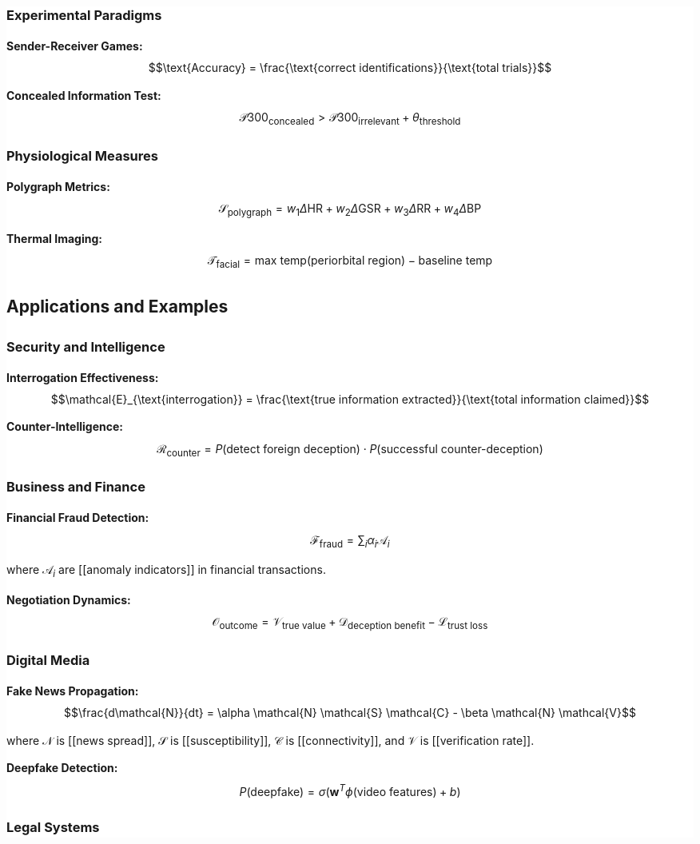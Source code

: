 ### Experimental Paradigms

**Sender-Receiver Games:**
$$\text{Accuracy} = \frac{\text{correct identifications}}{\text{total trials}}$$

**Concealed Information Test:**
$$\mathcal{P}300_{\text{concealed}} > \mathcal{P}300_{\text{irrelevant}} + \theta_{\text{threshold}}$$

### Physiological Measures

**Polygraph Metrics:**
$$\mathcal{S}_{\text{polygraph}} = w_1 \Delta\text{HR} + w_2 \Delta\text{GSR} + w_3 \Delta\text{RR} + w_4 \Delta\text{BP}$$

**Thermal Imaging:**
$$\mathcal{T}_{\text{facial}} = \text{max temp}(\text{periorbital region}) - \text{baseline temp}$$

## Applications and Examples

### Security and Intelligence

**Interrogation Effectiveness:**
$$\mathcal{E}_{\text{interrogation}} = \frac{\text{true information extracted}}{\text{total information claimed}}$$

**Counter-Intelligence:**
$$\mathcal{R}_{\text{counter}} = P(\text{detect foreign deception}) \cdot P(\text{successful counter-deception})$$

### Business and Finance

**Financial Fraud Detection:**
$$\mathcal{F}_{\text{fraud}} = \sum_{i} \alpha_i \mathcal{A}_i$$

where $\mathcal{A}_i$ are [[anomaly indicators]] in financial transactions.

**Negotiation Dynamics:**
$$\mathcal{O}_{\text{outcome}} = \mathcal{V}_{\text{true value}} + \mathcal{D}_{\text{deception benefit}} - \mathcal{L}_{\text{trust loss}}$$

### Digital Media

**Fake News Propagation:**
$$\frac{d\mathcal{N}}{dt} = \alpha \mathcal{N} \mathcal{S} \mathcal{C} - \beta \mathcal{N} \mathcal{V}$$

where $\mathcal{N}$ is [[news spread]], $\mathcal{S}$ is [[susceptibility]], $\mathcal{C}$ is [[connectivity]], and $\mathcal{V}$ is [[verification rate]].

**Deepfake Detection:**
$$P(\text{deepfake}) = \sigma(\mathbf{w}^T \phi(\text{video features}) + b)$$

### Legal Systems

